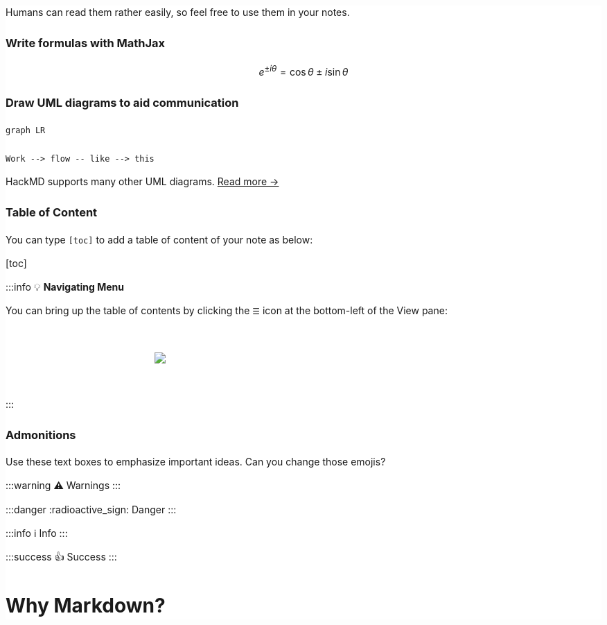 Humans can read them rather easily, so feel free to use them in your notes.

### Write formulas with MathJax

$$ e^{ \pm i\theta } = \cos \theta \pm i\sin \theta $$

### Draw UML diagrams to aid communication

```mermaid
graph LR

Work --> flow -- like --> this
```

HackMD supports many other UML diagrams. [Read more →](https://hackmd.io/c/tutorials/%2Fs%2Ffeatures#UML-Diagrams)

### Table of Content

You can type `[toc]` to add a table of content of your note as below:

[toc]

:::info
:bulb: **Navigating Menu**

You can bring up the table of contents by clicking the `☰` icon at the bottom-left of the View pane:

<img style="display:block;margin:48px auto;padding:1px;border:1px #eee;width:50%;" src="https://hackmd.io/_uploads/SkV-qOgOF.gif" />
:::


### Admonitions

Use these text boxes to emphasize important ideas. Can you change those emojis?

:::warning
:warning: Warnings
:::

:::danger
:radioactive_sign: Danger
:::

:::info
:information_source: Info
:::

:::success
:thumbsup: Success
:::

# Why Markdown?

